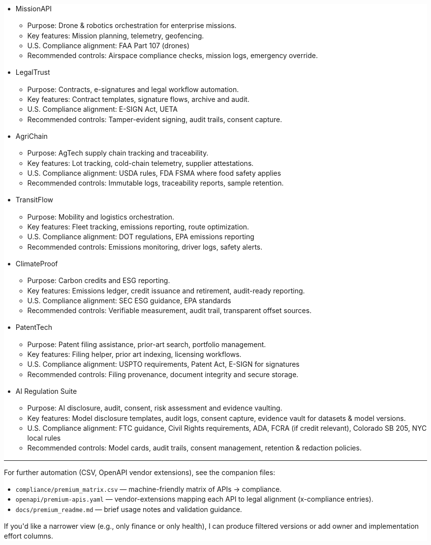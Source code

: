 - MissionAPI
  - Purpose: Drone & robotics orchestration for enterprise missions.
  - Key features: Mission planning, telemetry, geofencing.
  - U.S. Compliance alignment: FAA Part 107 (drones)
  - Recommended controls: Airspace compliance checks, mission logs, emergency override.

- LegalTrust
  - Purpose: Contracts, e-signatures and legal workflow automation.
  - Key features: Contract templates, signature flows, archive and audit.
  - U.S. Compliance alignment: E-SIGN Act, UETA
  - Recommended controls: Tamper-evident signing, audit trails, consent capture.

- AgriChain
  - Purpose: AgTech supply chain tracking and traceability.
  - Key features: Lot tracking, cold-chain telemetry, supplier attestations.
  - U.S. Compliance alignment: USDA rules, FDA FSMA where food safety applies
  - Recommended controls: Immutable logs, traceability reports, sample retention.

- TransitFlow
  - Purpose: Mobility and logistics orchestration.
  - Key features: Fleet tracking, emissions reporting, route optimization.
  - U.S. Compliance alignment: DOT regulations, EPA emissions reporting
  - Recommended controls: Emissions monitoring, driver logs, safety alerts.

- ClimateProof
  - Purpose: Carbon credits and ESG reporting.
  - Key features: Emissions ledger, credit issuance and retirement, audit-ready reporting.
  - U.S. Compliance alignment: SEC ESG guidance, EPA standards
  - Recommended controls: Verifiable measurement, audit trail, transparent offset sources.

- PatentTech
  - Purpose: Patent filing assistance, prior-art search, portfolio management.
  - Key features: Filing helper, prior art indexing, licensing workflows.
  - U.S. Compliance alignment: USPTO requirements, Patent Act, E-SIGN for signatures
  - Recommended controls: Filing provenance, document integrity and secure storage.

- AI Regulation Suite
  - Purpose: AI disclosure, audit, consent, risk assessment and evidence vaulting.
  - Key features: Model disclosure templates, audit logs, consent capture, evidence vault for datasets & model versions.
  - U.S. Compliance alignment: FTC guidance, Civil Rights requirements, ADA, FCRA (if credit relevant), Colorado SB 205, NYC local rules
  - Recommended controls: Model cards, audit trails, consent management, retention & redaction policies.

---

For further automation (CSV, OpenAPI vendor extensions), see the companion files:

- `compliance/premium_matrix.csv` — machine-friendly matrix of APIs -> compliance.
- `openapi/premium-apis.yaml` — vendor-extensions mapping each API to legal alignment (x-compliance entries).
- `docs/premium_readme.md` — brief usage notes and validation guidance.

If you'd like a narrower view (e.g., only finance or only health), I can produce filtered versions or add owner and implementation effort columns.
